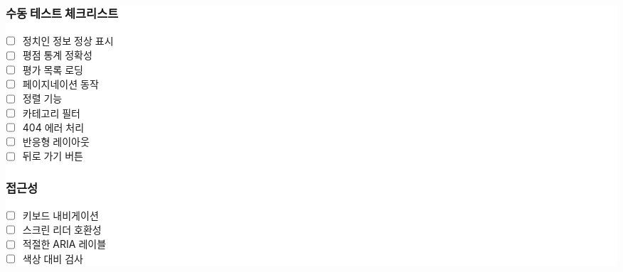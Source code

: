 ### 수동 테스트 체크리스트
- [ ] 정치인 정보 정상 표시
- [ ] 평점 통계 정확성
- [ ] 평가 목록 로딩
- [ ] 페이지네이션 동작
- [ ] 정렬 기능
- [ ] 카테고리 필터
- [ ] 404 에러 처리
- [ ] 반응형 레이아웃
- [ ] 뒤로 가기 버튼

### 접근성
- [ ] 키보드 내비게이션
- [ ] 스크린 리더 호환성
- [ ] 적절한 ARIA 레이블
- [ ] 색상 대비 검사
